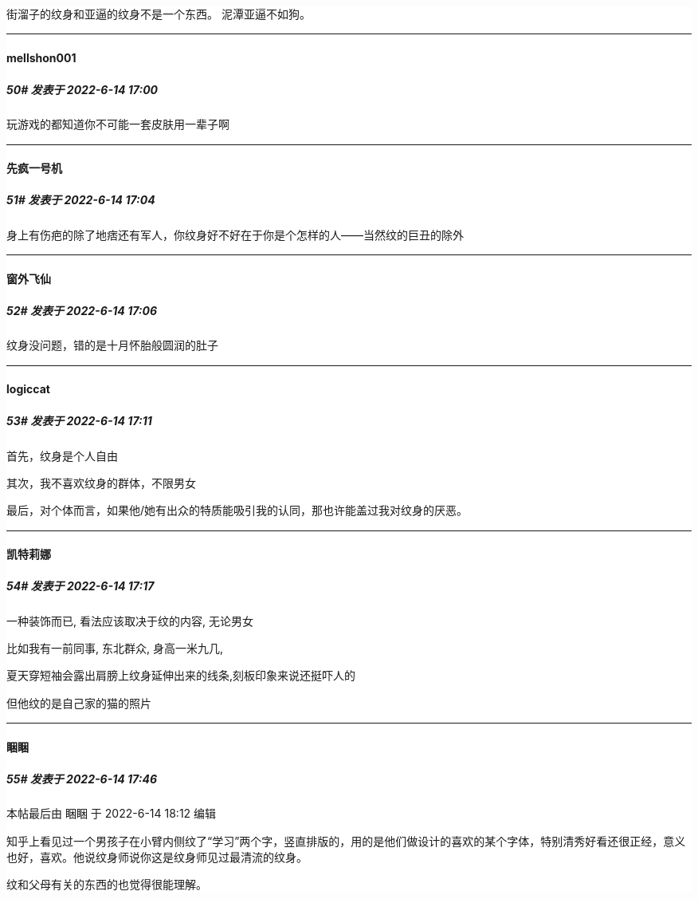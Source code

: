 街溜子的纹身和亚逼的纹身不是一个东西。 泥潭亚逼不如狗。

*****

####  mellshon001  
##### 50#       发表于 2022-6-14 17:00

玩游戏的都知道你不可能一套皮肤用一辈子啊

*****

####  先疯一号机  
##### 51#       发表于 2022-6-14 17:04

身上有伤疤的除了地痞还有军人，你纹身好不好在于你是个怎样的人——当然纹的巨丑的除外

*****

####  窗外飞仙  
##### 52#       发表于 2022-6-14 17:06

纹身没问题，错的是十月怀胎般圆润的肚子

*****

####  logiccat  
##### 53#       发表于 2022-6-14 17:11

首先，纹身是个人自由

其次，我不喜欢纹身的群体，不限男女

最后，对个体而言，如果他/她有出众的特质能吸引我的认同，那也许能盖过我对纹身的厌恶。

*****

####  凯特莉娜  
##### 54#       发表于 2022-6-14 17:17

一种装饰而已, 看法应该取决于纹的内容, 无论男女

比如我有一前同事, 东北群众, 身高一米九几, 

夏天穿短袖会露出肩膀上纹身延伸出来的线条,刻板印象来说还挺吓人的

但他纹的是自己家的猫的照片 

*****

####  睏睏  
##### 55#       发表于 2022-6-14 17:46

 本帖最后由 睏睏 于 2022-6-14 18:12 编辑 

知乎上看见过一个男孩子在小臂内侧纹了“学习”两个字，竖直排版的，用的是他们做设计的喜欢的某个字体，特别清秀好看还很正经，意义也好，喜欢。他说纹身师说你这是纹身师见过最清流的纹身。

纹和父母有关的东西的也觉得很能理解。
